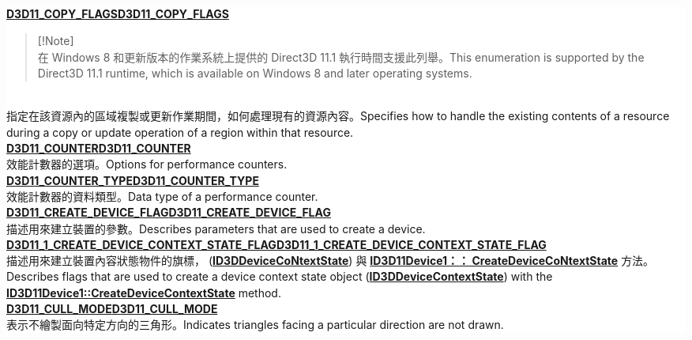 <td><span data-ttu-id="e2bf2-127"><a href="/windows/win32/api/D3D11_1/ne-d3d11_1-d3d11_copy_flags"><strong>D3D11_COPY_FLAGS</strong></a></span><span class="sxs-lookup"><span data-stu-id="e2bf2-127"><a href="/windows/win32/api/D3D11_1/ne-d3d11_1-d3d11_copy_flags"><strong>D3D11_COPY_FLAGS</strong></a></span></span><br/></td>
<td><blockquote>
[!Note]<br />
<span data-ttu-id="e2bf2-128">在 Windows 8 和更新版本的作業系統上提供的 Direct3D 11.1 執行時間支援此列舉。</span><span class="sxs-lookup"><span data-stu-id="e2bf2-128">This enumeration is supported by the Direct3D 11.1 runtime, which is available on Windows 8 and later operating systems.</span></span>
</blockquote>
<br/> <span data-ttu-id="e2bf2-129">指定在該資源內的區域複製或更新作業期間，如何處理現有的資源內容。</span><span class="sxs-lookup"><span data-stu-id="e2bf2-129">Specifies how to handle the existing contents of a resource during a copy or update operation of a region within that resource.</span></span><br/></td>
</tr>
<tr>
<td><span data-ttu-id="e2bf2-130"><a href="/windows/win32/api/D3D11/ne-d3d11-d3d11_counter"><strong>D3D11_COUNTER</strong></a></span><span class="sxs-lookup"><span data-stu-id="e2bf2-130"><a href="/windows/win32/api/D3D11/ne-d3d11-d3d11_counter"><strong>D3D11_COUNTER</strong></a></span></span><br/></td>
<td><span data-ttu-id="e2bf2-131">效能計數器的選項。</span><span class="sxs-lookup"><span data-stu-id="e2bf2-131">Options for performance counters.</span></span><br/></td>
</tr>
<tr>
<td><span data-ttu-id="e2bf2-132"><a href="/windows/win32/api/D3D11/ne-d3d11-d3d11_counter_type"><strong>D3D11_COUNTER_TYPE</strong></a></span><span class="sxs-lookup"><span data-stu-id="e2bf2-132"><a href="/windows/win32/api/D3D11/ne-d3d11-d3d11_counter_type"><strong>D3D11_COUNTER_TYPE</strong></a></span></span><br/></td>
<td><span data-ttu-id="e2bf2-133">效能計數器的資料類型。</span><span class="sxs-lookup"><span data-stu-id="e2bf2-133">Data type of a performance counter.</span></span><br/></td>
</tr>
<tr>
<td><span data-ttu-id="e2bf2-134"><a href="/windows/win32/api/D3D11/ne-d3d11-d3d11_create_device_flag"><strong>D3D11_CREATE_DEVICE_FLAG</strong></a></span><span class="sxs-lookup"><span data-stu-id="e2bf2-134"><a href="/windows/win32/api/D3D11/ne-d3d11-d3d11_create_device_flag"><strong>D3D11_CREATE_DEVICE_FLAG</strong></a></span></span><br/></td>
<td><span data-ttu-id="e2bf2-135">描述用來建立裝置的參數。</span><span class="sxs-lookup"><span data-stu-id="e2bf2-135">Describes parameters that are used to create a device.</span></span><br/></td>
</tr>
<tr>
<td><span data-ttu-id="e2bf2-136"><a href="/windows/win32/api/D3D11_1/ne-d3d11_1-d3d11_1_create_device_context_state_flag"><strong>D3D11_1_CREATE_DEVICE_CONTEXT_STATE_FLAG</strong></a></span><span class="sxs-lookup"><span data-stu-id="e2bf2-136"><a href="/windows/win32/api/D3D11_1/ne-d3d11_1-d3d11_1_create_device_context_state_flag"><strong>D3D11_1_CREATE_DEVICE_CONTEXT_STATE_FLAG</strong></a></span></span><br/></td>
<td><span data-ttu-id="e2bf2-137">描述用來建立裝置內容狀態物件的旗標， (<a href="/windows/win32/api/d3d11_1/nn-d3d11_1-id3ddevicecontextstate"><strong>ID3DDeviceCoNtextState</strong></a>) 與 <a href="/windows/win32/api/D3D11_1/nf-d3d11_1-id3d11device1-createdevicecontextstate"><strong>ID3D11Device1：： CreateDeviceCoNtextState</strong></a> 方法。</span><span class="sxs-lookup"><span data-stu-id="e2bf2-137">Describes flags that are used to create a device context state object (<a href="/windows/win32/api/d3d11_1/nn-d3d11_1-id3ddevicecontextstate"><strong>ID3DDeviceContextState</strong></a>) with the <a href="/windows/win32/api/D3D11_1/nf-d3d11_1-id3d11device1-createdevicecontextstate"><strong>ID3D11Device1::CreateDeviceContextState</strong></a> method.</span></span><br/></td>
</tr>
<tr>
<td><span data-ttu-id="e2bf2-138"><a href="/windows/win32/api/D3D11/ne-d3d11-d3d11_cull_mode"><strong>D3D11_CULL_MODE</strong></a></span><span class="sxs-lookup"><span data-stu-id="e2bf2-138"><a href="/windows/win32/api/D3D11/ne-d3d11-d3d11_cull_mode"><strong>D3D11_CULL_MODE</strong></a></span></span><br/></td>
<td><span data-ttu-id="e2bf2-139">表示不繪製面向特定方向的三角形。</span><span class="sxs-lookup"><span data-stu-id="e2bf2-139">Indicates triangles facing a particular direction are not drawn.</span></span><br/></td>
</tr>
<tr>